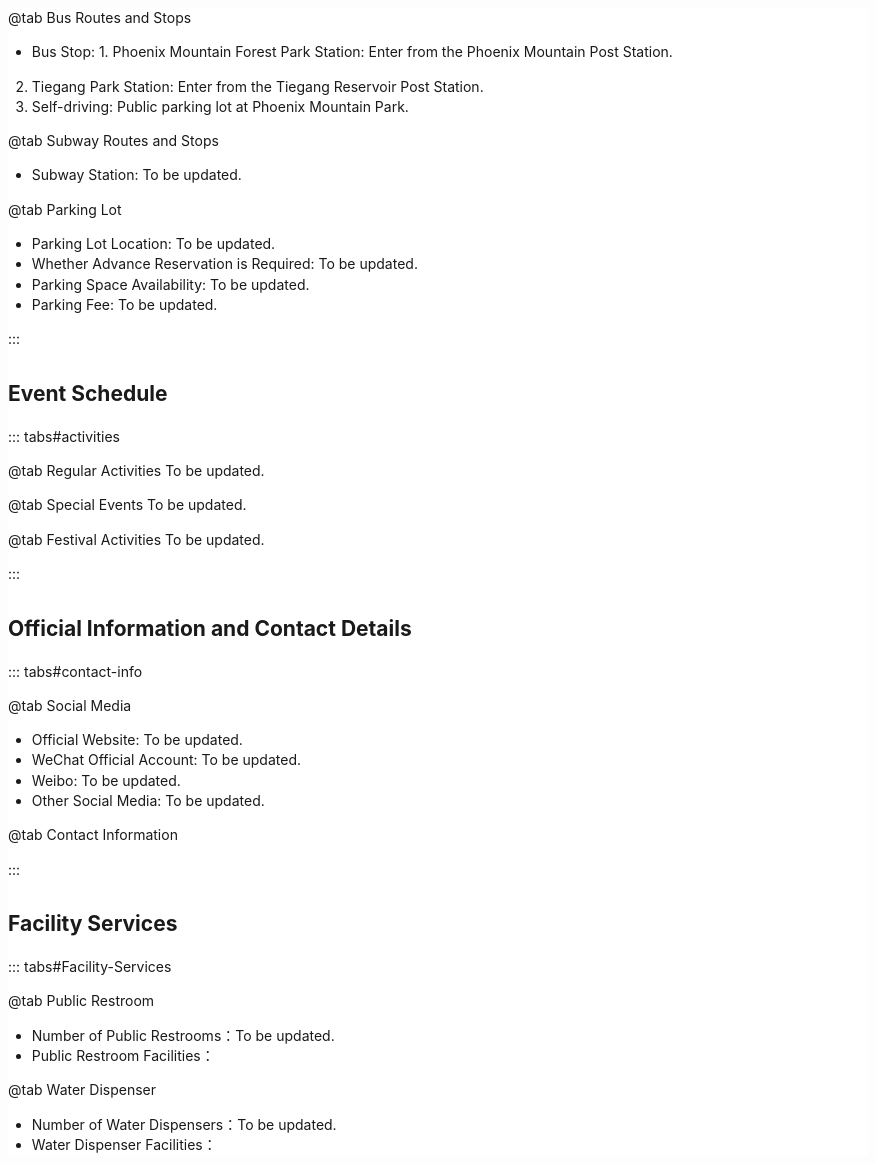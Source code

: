 @tab Bus Routes and Stops
- Bus Stop: 1. Phoenix Mountain Forest Park Station: Enter from the Phoenix Mountain Post Station.
2. Tiegang Park Station: Enter from the Tiegang Reservoir Post Station.
3. Self-driving: Public parking lot at Phoenix Mountain Park.

@tab Subway Routes and Stops
- Subway Station: To be updated.

@tab Parking Lot
- Parking Lot Location: To be updated.
- Whether Advance Reservation is Required: To be updated.
- Parking Space Availability: To be updated.
- Parking Fee: To be updated.

:::

## Event Schedule

::: tabs#activities

@tab Regular Activities
To be updated.

@tab Special Events
To be updated.

@tab Festival Activities
To be updated.

:::

## Official Information and Contact Details

::: tabs#contact-info

@tab Social Media
- Official Website: To be updated.
- WeChat Official Account: To be updated.
- Weibo: To be updated.
- Other Social Media: To be updated.

@tab Contact Information

:::

## Facility Services

::: tabs#Facility-Services

@tab Public Restroom
- Number of Public Restrooms：To be updated.
- Public Restroom Facilities：

@tab Water Dispenser
- Number of Water Dispensers：To be updated.
- Water Dispenser Facilities：
